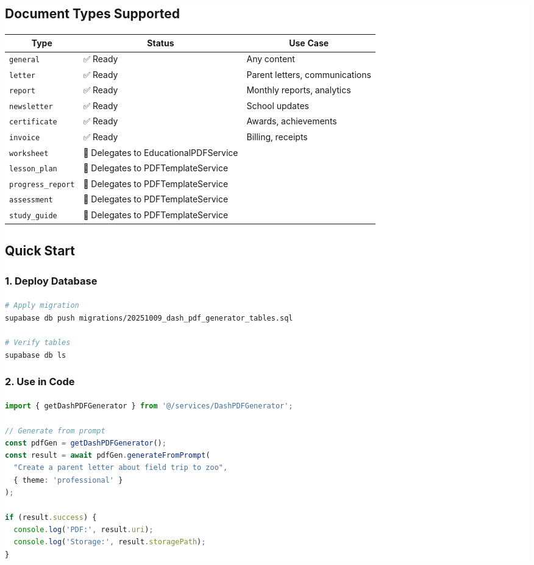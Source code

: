 ## Document Types Supported

| Type | Status | Use Case |
|------|--------|----------|
| `general` | ✅ Ready | Any content |
| `letter` | ✅ Ready | Parent letters, communications |
| `report` | ✅ Ready | Monthly reports, analytics |
| `newsletter` | ✅ Ready | School updates |
| `certificate` | ✅ Ready | Awards, achievements |
| `invoice` | ✅ Ready | Billing, receipts |
| `worksheet` | 🔄 Delegates to EducationalPDFService |
| `lesson_plan` | 🔄 Delegates to PDFTemplateService |
| `progress_report` | 🔄 Delegates to PDFTemplateService |
| `assessment` | 🔄 Delegates to PDFTemplateService |
| `study_guide` | 🔄 Delegates to PDFTemplateService |

## Quick Start

### 1. Deploy Database

```bash
# Apply migration
supabase db push migrations/20251009_dash_pdf_generator_tables.sql

# Verify tables
supabase db ls
```

### 2. Use in Code

```typescript
import { getDashPDFGenerator } from '@/services/DashPDFGenerator';

// Generate from prompt
const pdfGen = getDashPDFGenerator();
const result = await pdfGen.generateFromPrompt(
  "Create a parent letter about field trip to zoo",
  { theme: 'professional' }
);

if (result.success) {
  console.log('PDF:', result.uri);
  console.log('Storage:', result.storagePath);
}
```
